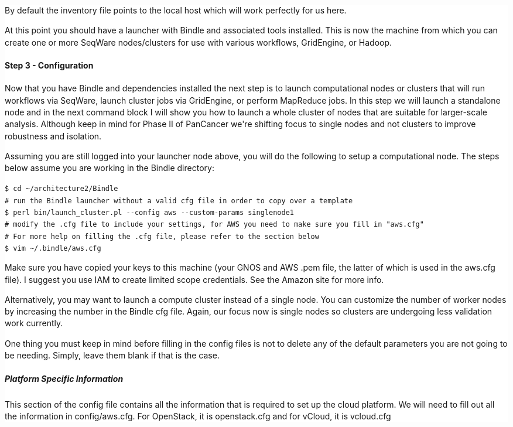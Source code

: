 By default the inventory file points to the local host which will work perfectly for us here.

At this point you should have a launcher with Bindle and associated
tools installed. This is now the machine from which you can create one or more
SeqWare nodes/clusters for use with various workflows, GridEngine, or Hadoop.


#### Step 3 - Configuration

Now that you have Bindle and dependencies installed the next step is
to launch computational nodes or clusters that will run workflows via SeqWare,
launch cluster jobs via GridEngine, or perform MapReduce jobs.  In this step we
will launch a standalone node and in the next command block I will show you how to
launch a whole cluster of nodes that are suitable for larger-scale analysis. Although keep in mind for Phase II of PanCancer we're shifting focus to single nodes and not clusters to improve robustness and isolation.

Assuming you are still logged into your launcher node above, you will do the
following to setup a computational node.  The steps below assume you are
working in the Bindle directory:

    $ cd ~/architecture2/Bindle
    # run the Bindle launcher without a valid cfg file in order to copy over a template
    $ perl bin/launch_cluster.pl --config aws --custom-params singlenode1
    # modify the .cfg file to include your settings, for AWS you need to make sure you fill in "aws.cfg"
    # For more help on filling the .cfg file, please refer to the section below
    $ vim ~/.bindle/aws.cfg

Make sure you have copied your keys to this machine (your GNOS and AWS .pem file, the latter of which is used in the aws.cfg file). I suggest
you use IAM to create limited scope credentials.  See the Amazon site for more
info.

Alternatively, you may want to launch a compute cluster instead of a single
node.  You can customize the number of worker nodes by increasing the number in the Bindle cfg file.  Again, our focus now is single nodes so clusters are undergoing less validation work currently.

One thing you must keep in mind before filling in the config files is not to delete any of the default
parameters you are not going to be needing. Simply, leave them blank if that is the case. 

##### Platform Specific Information

This section of the config file contains all the information that is required to set up the cloud platform.
We will need to fill out all the information in config/aws.cfg. For OpenStack, it is openstack.cfg and for vCloud, it is vcloud.cfg
